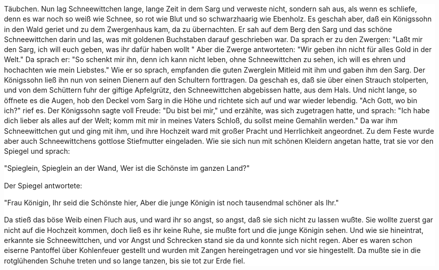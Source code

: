 Täubchen. Nun lag Schneewittchen lange, lange Zeit in dem Sarg und
verweste nicht, sondern sah aus, als wenn es schliefe, denn es war noch
so weiß wie Schnee, so rot wie Blut und so schwarzhaarig wie Ebenholz.
Es geschah aber, daß ein Königssohn in den Wald geriet und zu dem
Zwergenhaus kam, da zu übernachten. Er sah auf dem Berg den Sarg und das
schöne Schneewittchen darin und las, was mit goldenen Buchstaben darauf
geschrieben war. Da sprach er zu den Zwergen: "Laßt mir den Sarg, ich
will euch geben, was ihr dafür haben wollt " Aber die Zwerge
antworteten: "Wir geben ihn nicht für alles Gold in der Welt." Da
sprach er: "So schenkt mir ihn, denn ich kann nicht leben, ohne
Schneewittchen zu sehen, ich will es ehren und hochachten wie mein
Liebstes." Wie er so sprach, empfanden die guten Zwerglein Mitleid mit
ihm und gaben ihm den Sarg. Der Königssohn ließ ihn nun von seinen
Dienern auf den Schultern forttragen. Da geschah es, daß sie über einen
Strauch stolperten, und von dem Schüttern fuhr der giftige Apfelgrütz,
den Schneewittchen abgebissen hatte, aus dem Hals. Und nicht lange, so
öffnete es die Augen, hob den Deckel vom Sarg in die Höhe und richtete
sich auf und war wieder lebendig. "Ach Gott, wo bin ich?" rief es. Der
Königssohn sagte voll Freude: "Du bist bei mir," und erzählte, was
sich zugetragen hatte, und sprach: "Ich habe dich lieber als alles auf
der Welt; komm mit mir in meines Vaters Schloß, du sollst meine Gemahlin
werden." Da war ihm Schneewittchen gut und ging mit ihm, und ihre
Hochzeit ward mit großer Pracht und Herrlichkeit angeordnet. Zu dem
Feste wurde aber auch Schneewittchens gottlose Stiefmutter eingeladen.
Wie sie sich nun mit schönen Kleidern angetan hatte, trat sie vor den
Spiegel und sprach:

"Spieglein, Spieglein an der Wand,
Wer ist die Schönste im ganzen Land?"

Der Spiegel antwortete:

"Frau Königin, Ihr seid die Schönste hier,
Aber die junge Königin ist noch tausendmal schöner als Ihr."

Da stieß das böse Weib einen Fluch aus, und ward ihr so angst, so angst,
daß sie sich nicht zu lassen wußte. Sie wollte zuerst gar nicht auf die
Hochzeit kommen, doch ließ es ihr keine Ruhe, sie mußte fort und die
junge Königin sehen. Und wie sie hineintrat, erkannte sie
Schneewittchen, und vor Angst und Schrecken stand sie da und konnte sich
nicht regen. Aber es waren schon eiserne Pantoffel über Kohlenfeuer
gestellt und wurden mit Zangen hereingetragen und vor sie hingestellt.
Da mußte sie in die rotglühenden Schuhe treten und so lange tanzen, bis
sie tot zur Erde fiel.
